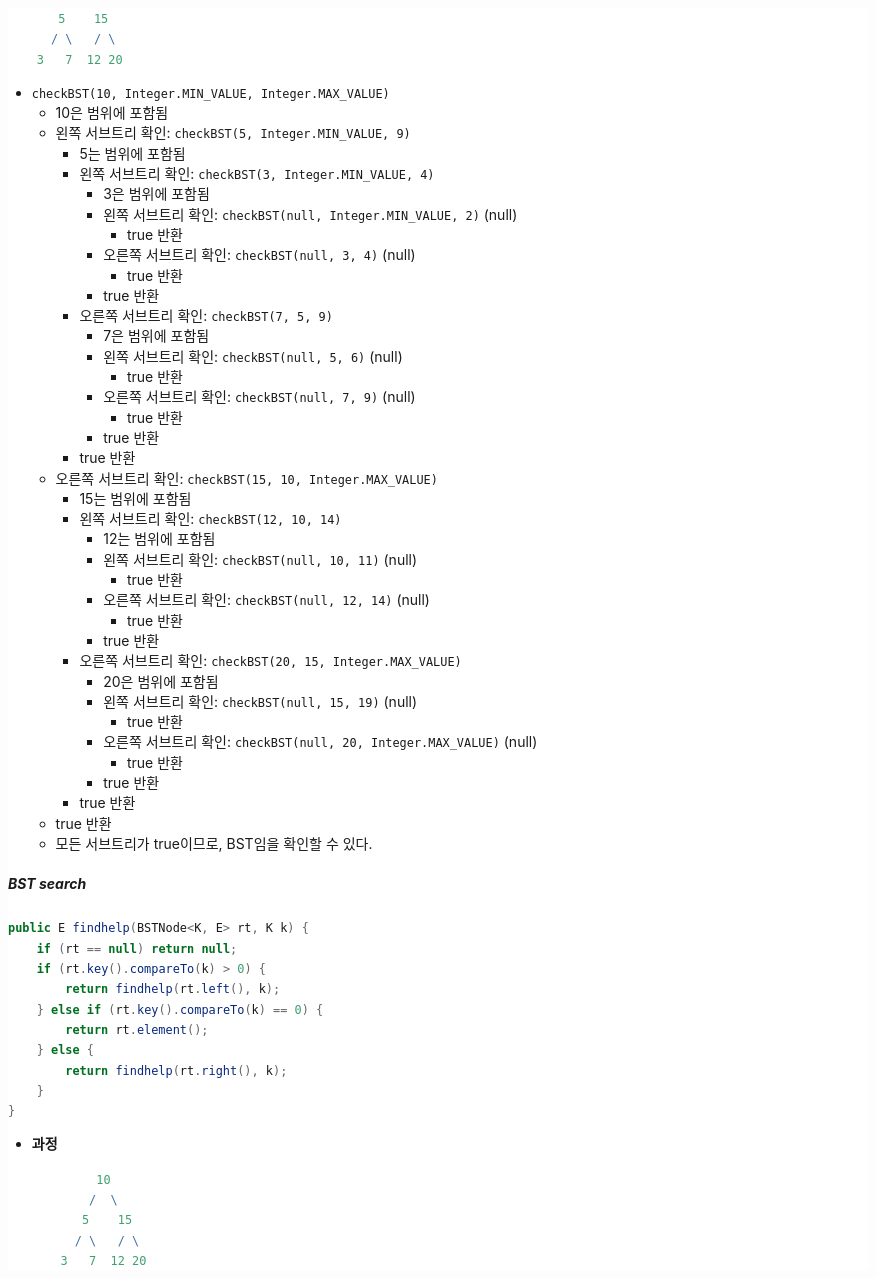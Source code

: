   ```mathematica
         5    15
        / \   / \
      3   7  12 20
  ```
  - `checkBST(10, Integer.MIN_VALUE, Integer.MAX_VALUE)` 
    - 10은 범위에 포함됨
    - 왼쪽 서브트리 확인: `checkBST(5, Integer.MIN_VALUE, 9)`
      - 5는 범위에 포함됨
      - 왼쪽 서브트리 확인: `checkBST(3, Integer.MIN_VALUE, 4)`
        - 3은 범위에 포함됨
        - 왼쪽 서브트리 확인: `checkBST(null, Integer.MIN_VALUE, 2)` (null)
          - true 반환
        - 오른쪽 서브트리 확인: `checkBST(null, 3, 4)` (null)
          - true 반환
        - true 반환
      - 오른쪽 서브트리 확인: `checkBST(7, 5, 9)`
        - 7은 범위에 포함됨
        - 왼쪽 서브트리 확인: `checkBST(null, 5, 6)` (null)
          - true 반환
        - 오른쪽 서브트리 확인: `checkBST(null, 7, 9)` (null)
          - true 반환
        - true 반환
      - true 반환
    - 오른쪽 서브트리 확인: `checkBST(15, 10, Integer.MAX_VALUE)`
      - 15는 범위에 포함됨
      - 왼쪽 서브트리 확인: `checkBST(12, 10, 14)`
        - 12는 범위에 포함됨
        - 왼쪽 서브트리 확인: `checkBST(null, 10, 11)` (null)
          - true 반환
        - 오른쪽 서브트리 확인: `checkBST(null, 12, 14)` (null)
          - true 반환
        - true 반환
      - 오른쪽 서브트리 확인: `checkBST(20, 15, Integer.MAX_VALUE)`
        - 20은 범위에 포함됨
        - 왼쪽 서브트리 확인: `checkBST(null, 15, 19)` (null)
          - true 반환
        - 오른쪽 서브트리 확인: `checkBST(null, 20, Integer.MAX_VALUE)` (null)
          - true 반환
        - true 반환
      - true 반환
    - true 반환
    - 모든 서브트리가 true이므로, BST임을 확인할 수 있다.

##### BST search
```java
public E findhelp(BSTNode<K, E> rt, K k) {
    if (rt == null) return null;
    if (rt.key().compareTo(k) > 0) {
        return findhelp(rt.left(), k);
    } else if (rt.key().compareTo(k) == 0) {
        return rt.element();
    } else {
        return findhelp(rt.right(), k);
    }
}
```
- **과정**
  ```mathematica
           10  
          /  \
         5    15
        / \   / \
      3   7  12 20
  ```